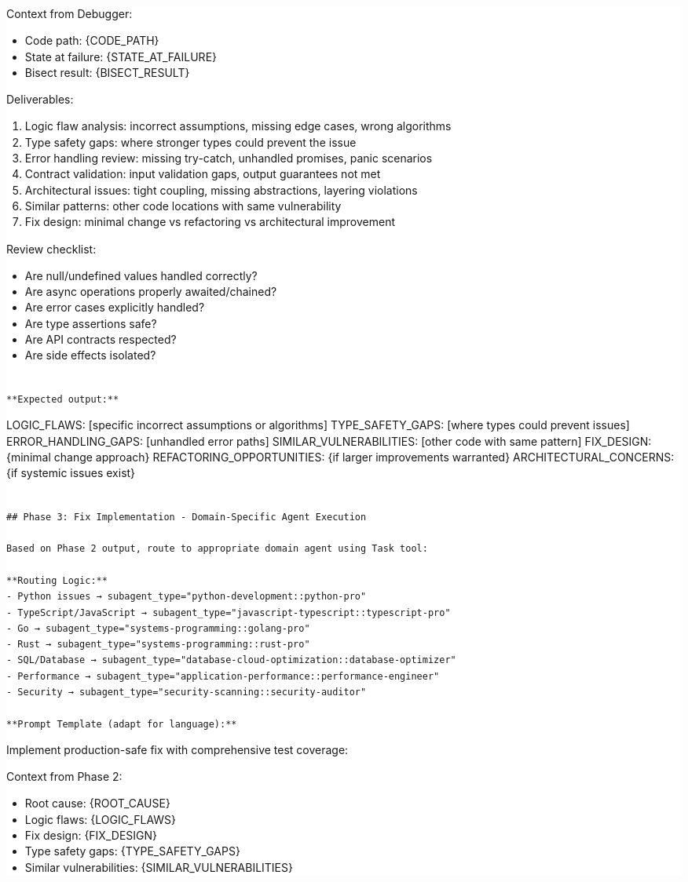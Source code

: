Context from Debugger:
- Code path: {CODE_PATH}
- State at failure: {STATE_AT_FAILURE}
- Bisect result: {BISECT_RESULT}

Deliverables:
1. Logic flaw analysis: incorrect assumptions, missing edge cases, wrong algorithms
2. Type safety gaps: where stronger types could prevent the issue
3. Error handling review: missing try-catch, unhandled promises, panic scenarios
4. Contract validation: input validation gaps, output guarantees not met
5. Architectural issues: tight coupling, missing abstractions, layering violations
6. Similar patterns: other code locations with same vulnerability
7. Fix design: minimal change vs refactoring vs architectural improvement

Review checklist:
- Are null/undefined values handled correctly?
- Are async operations properly awaited/chained?
- Are error cases explicitly handled?
- Are type assertions safe?
- Are API contracts respected?
- Are side effects isolated?
```

**Expected output:**
```
LOGIC_FLAWS: [specific incorrect assumptions or algorithms]
TYPE_SAFETY_GAPS: [where types could prevent issues]
ERROR_HANDLING_GAPS: [unhandled error paths]
SIMILAR_VULNERABILITIES: [other code with same pattern]
FIX_DESIGN: {minimal change approach}
REFACTORING_OPPORTUNITIES: {if larger improvements warranted}
ARCHITECTURAL_CONCERNS: {if systemic issues exist}
```

## Phase 3: Fix Implementation - Domain-Specific Agent Execution

Based on Phase 2 output, route to appropriate domain agent using Task tool:

**Routing Logic:**
- Python issues → subagent_type="python-development::python-pro"
- TypeScript/JavaScript → subagent_type="javascript-typescript::typescript-pro"
- Go → subagent_type="systems-programming::golang-pro"
- Rust → subagent_type="systems-programming::rust-pro"
- SQL/Database → subagent_type="database-cloud-optimization::database-optimizer"
- Performance → subagent_type="application-performance::performance-engineer"
- Security → subagent_type="security-scanning::security-auditor"

**Prompt Template (adapt for language):**
```
Implement production-safe fix with comprehensive test coverage:

Context from Phase 2:
- Root cause: {ROOT_CAUSE}
- Logic flaws: {LOGIC_FLAWS}
- Fix design: {FIX_DESIGN}
- Type safety gaps: {TYPE_SAFETY_GAPS}
- Similar vulnerabilities: {SIMILAR_VULNERABILITIES}
